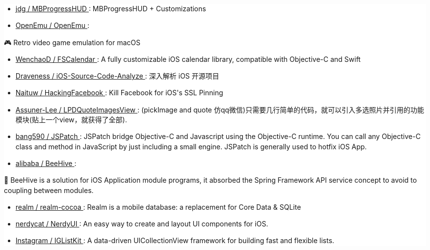 * [
        jdg / MBProgressHUD
](https://github.com/jdg/MBProgressHUD): 
        MBProgressHUD + Customizations
      
* [
        OpenEmu / OpenEmu
](https://github.com/OpenEmu/OpenEmu): 
        
🎮 Retro video game emulation for macOS
      
* [
        WenchaoD / FSCalendar
](https://github.com/WenchaoD/FSCalendar): 
        A fully customizable iOS calendar library, compatible with Objective-C and Swift
      
* [
        Draveness / iOS-Source-Code-Analyze
](https://github.com/Draveness/iOS-Source-Code-Analyze): 
        深入解析 iOS 开源项目
      
* [
        Naituw / HackingFacebook
](https://github.com/Naituw/HackingFacebook): 
        Kill Facebook for iOS's SSL Pinning
      
* [
        Assuner-Lee / LPDQuoteImagesView
](https://github.com/Assuner-Lee/LPDQuoteImagesView): 
        (pickImage and quote 仿qq微信)只需要几行简单的代码，就可以引入多选照片并引用的功能模块(贴上一个view，就获得了全部).
      
* [
        bang590 / JSPatch
](https://github.com/bang590/JSPatch): 
        JSPatch bridge Objective-C and Javascript using the Objective-C runtime. You can call any Objective-C class and method in JavaScript by just including a small engine. JSPatch is generally used to hotfix iOS App.
      
* [
        alibaba / BeeHive
](https://github.com/alibaba/BeeHive): 
        
🐝 BeeHive is a solution for iOS Application module programs, it absorbed the Spring Framework API service concept to avoid to coupling between modules.
      
* [
        realm / realm-cocoa
](https://github.com/realm/realm-cocoa): 
        Realm is a mobile database: a replacement for Core Data & SQLite
      
* [
        nerdycat / NerdyUI
](https://github.com/nerdycat/NerdyUI): 
        An easy way to create and layout UI components for iOS.
      
* [
        Instagram / IGListKit
](https://github.com/Instagram/IGListKit): 
        A data-driven UICollectionView framework for building fast and flexible lists.
      